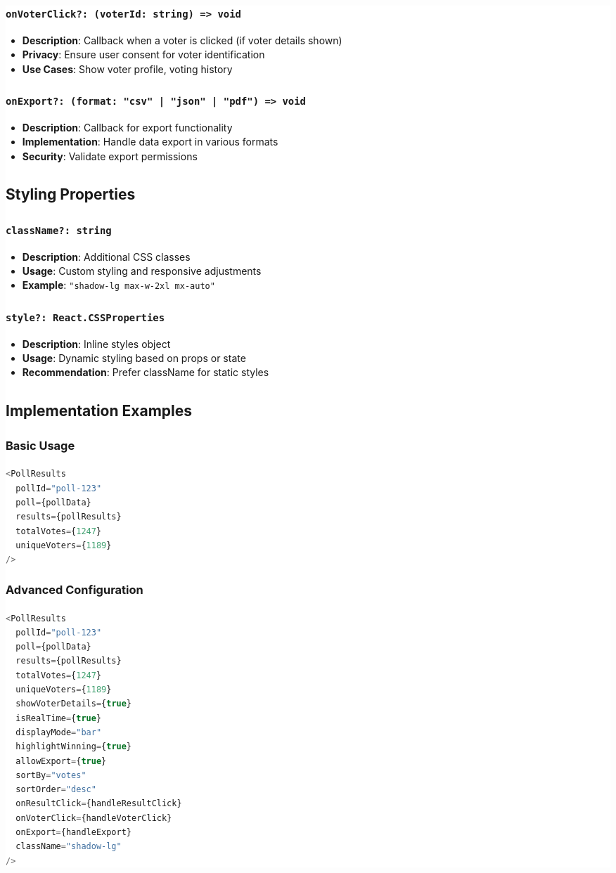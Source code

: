 ### `onVoterClick?: (voterId: string) => void`
- **Description**: Callback when a voter is clicked (if voter details shown)
- **Privacy**: Ensure user consent for voter identification
- **Use Cases**: Show voter profile, voting history

### `onExport?: (format: "csv" | "json" | "pdf") => void`
- **Description**: Callback for export functionality
- **Implementation**: Handle data export in various formats
- **Security**: Validate export permissions

## Styling Properties

### `className?: string`
- **Description**: Additional CSS classes
- **Usage**: Custom styling and responsive adjustments
- **Example**: `"shadow-lg max-w-2xl mx-auto"`

### `style?: React.CSSProperties`
- **Description**: Inline styles object
- **Usage**: Dynamic styling based on props or state
- **Recommendation**: Prefer className for static styles

## Implementation Examples

### Basic Usage
```typescript
<PollResults
  pollId="poll-123"
  poll={pollData}
  results={pollResults}
  totalVotes={1247}
  uniqueVoters={1189}
/>
```

### Advanced Configuration
```typescript
<PollResults
  pollId="poll-123"
  poll={pollData}
  results={pollResults}
  totalVotes={1247}
  uniqueVoters={1189}
  showVoterDetails={true}
  isRealTime={true}
  displayMode="bar"
  highlightWinning={true}
  allowExport={true}
  sortBy="votes"
  sortOrder="desc"
  onResultClick={handleResultClick}
  onVoterClick={handleVoterClick}
  onExport={handleExport}
  className="shadow-lg"
/>
```
